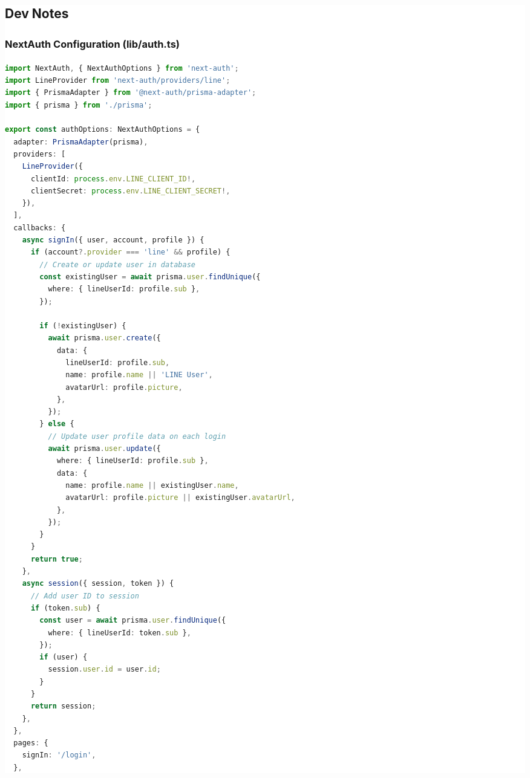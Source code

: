 ## Dev Notes

### NextAuth Configuration (lib/auth.ts)

```typescript
import NextAuth, { NextAuthOptions } from 'next-auth';
import LineProvider from 'next-auth/providers/line';
import { PrismaAdapter } from '@next-auth/prisma-adapter';
import { prisma } from './prisma';

export const authOptions: NextAuthOptions = {
  adapter: PrismaAdapter(prisma),
  providers: [
    LineProvider({
      clientId: process.env.LINE_CLIENT_ID!,
      clientSecret: process.env.LINE_CLIENT_SECRET!,
    }),
  ],
  callbacks: {
    async signIn({ user, account, profile }) {
      if (account?.provider === 'line' && profile) {
        // Create or update user in database
        const existingUser = await prisma.user.findUnique({
          where: { lineUserId: profile.sub },
        });

        if (!existingUser) {
          await prisma.user.create({
            data: {
              lineUserId: profile.sub,
              name: profile.name || 'LINE User',
              avatarUrl: profile.picture,
            },
          });
        } else {
          // Update user profile data on each login
          await prisma.user.update({
            where: { lineUserId: profile.sub },
            data: {
              name: profile.name || existingUser.name,
              avatarUrl: profile.picture || existingUser.avatarUrl,
            },
          });
        }
      }
      return true;
    },
    async session({ session, token }) {
      // Add user ID to session
      if (token.sub) {
        const user = await prisma.user.findUnique({
          where: { lineUserId: token.sub },
        });
        if (user) {
          session.user.id = user.id;
        }
      }
      return session;
    },
  },
  pages: {
    signIn: '/login',
  },
```